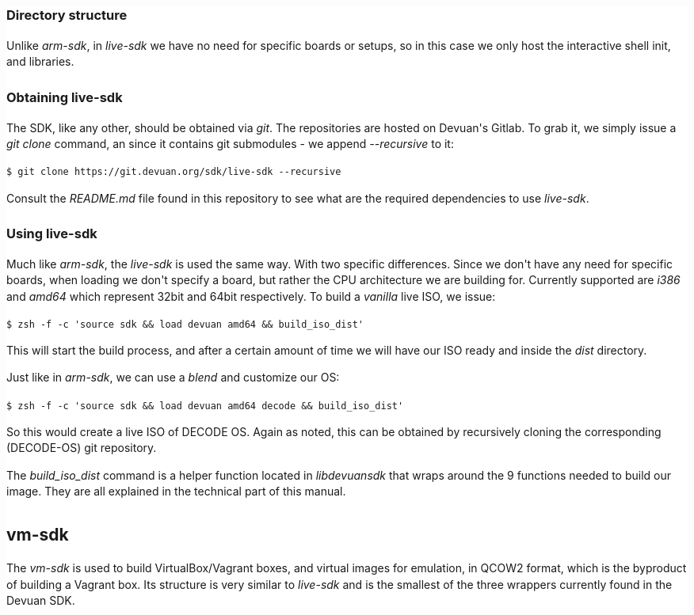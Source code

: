 
### Directory structure

Unlike _arm-sdk_, in _live-sdk_ we have no need for specific boards or
setups, so in this case we only host the interactive shell init, and
libraries.


### Obtaining live-sdk

The SDK, like any other, should be obtained via _git_. The repositories
are hosted on Devuan's Gitlab. To grab it, we simply issue a _git clone_
command, an since it contains git submodules - we append _--recursive_
to it:

```
$ git clone https://git.devuan.org/sdk/live-sdk --recursive
```

Consult the _README.md_ file found in this repository to see what are
the required dependencies to use _live-sdk_.


### Using live-sdk

Much like _arm-sdk_, the _live-sdk_ is used the same way. With two
specific differences. Since we don't have any need for specific
boards, when loading we don't specify a board, but rather the CPU
architecture we are building for. Currently supported are *i386* and
*amd64* which represent 32bit and 64bit respectively. To build a
_vanilla_ live ISO, we issue:

```
$ zsh -f -c 'source sdk && load devuan amd64 && build_iso_dist'
```

This will start the build process, and after a certain amount of time we
will have our ISO ready and inside the _dist_ directory.

Just like in _arm-sdk_, we can use a _blend_ and customize our OS:

```
$ zsh -f -c 'source sdk && load devuan amd64 decode && build_iso_dist'
```

So this would create a live ISO of DECODE OS. Again as noted, this can
be obtained by recursively cloning the corresponding (DECODE-OS) git
repository.

The *build_iso_dist* command is a helper function located in
_libdevuansdk_ that wraps around the 9 functions needed to build our
image. They are all explained in the technical part of this manual.


vm-sdk
------

The _vm-sdk_ is used to build VirtualBox/Vagrant boxes, and virtual
images for emulation, in QCOW2 format, which is the byproduct of
building a Vagrant box. Its structure is very similar to _live-sdk_
and is the smallest of the three wrappers currently found in the
Devuan SDK.
